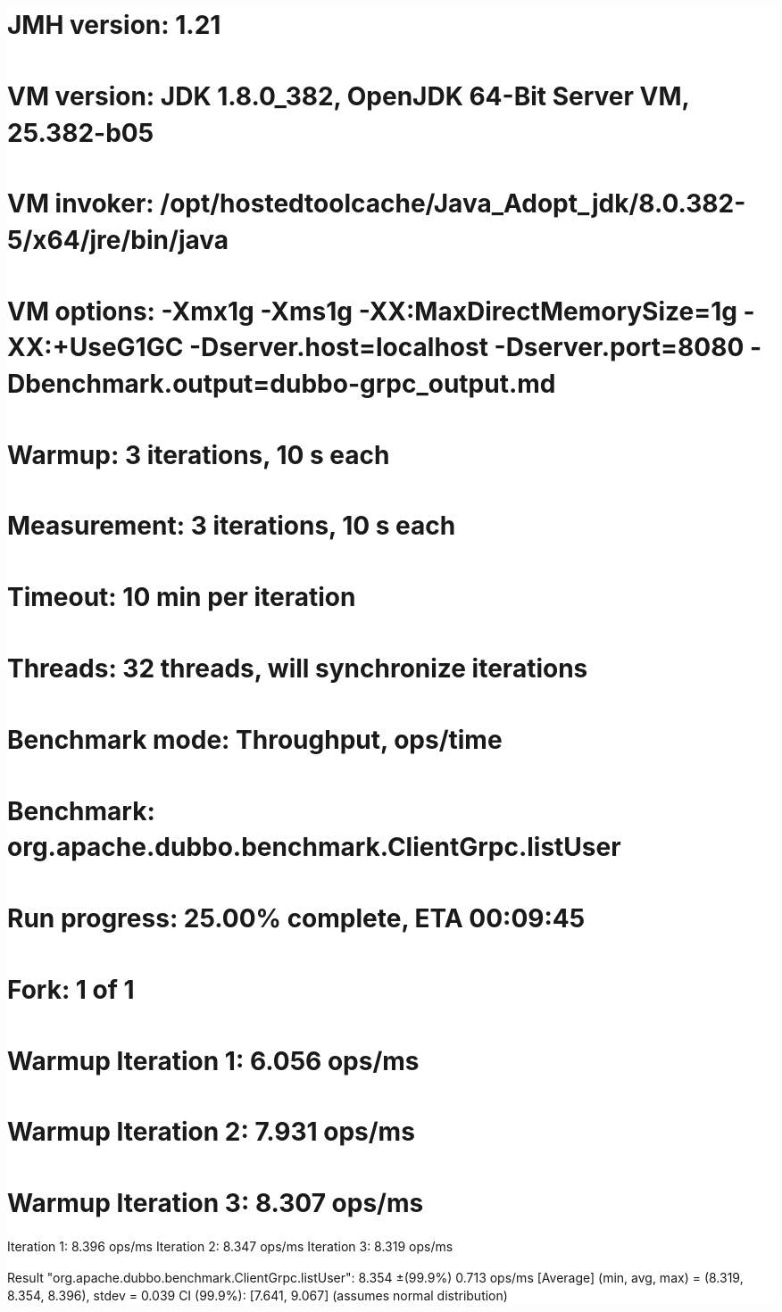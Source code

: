 
# JMH version: 1.21
# VM version: JDK 1.8.0_382, OpenJDK 64-Bit Server VM, 25.382-b05
# VM invoker: /opt/hostedtoolcache/Java_Adopt_jdk/8.0.382-5/x64/jre/bin/java
# VM options: -Xmx1g -Xms1g -XX:MaxDirectMemorySize=1g -XX:+UseG1GC -Dserver.host=localhost -Dserver.port=8080 -Dbenchmark.output=dubbo-grpc_output.md
# Warmup: 3 iterations, 10 s each
# Measurement: 3 iterations, 10 s each
# Timeout: 10 min per iteration
# Threads: 32 threads, will synchronize iterations
# Benchmark mode: Throughput, ops/time
# Benchmark: org.apache.dubbo.benchmark.ClientGrpc.listUser

# Run progress: 25.00% complete, ETA 00:09:45
# Fork: 1 of 1
# Warmup Iteration   1: 6.056 ops/ms
# Warmup Iteration   2: 7.931 ops/ms
# Warmup Iteration   3: 8.307 ops/ms
Iteration   1: 8.396 ops/ms
Iteration   2: 8.347 ops/ms
Iteration   3: 8.319 ops/ms


Result "org.apache.dubbo.benchmark.ClientGrpc.listUser":
  8.354 ±(99.9%) 0.713 ops/ms [Average]
  (min, avg, max) = (8.319, 8.354, 8.396), stdev = 0.039
  CI (99.9%): [7.641, 9.067] (assumes normal distribution)
